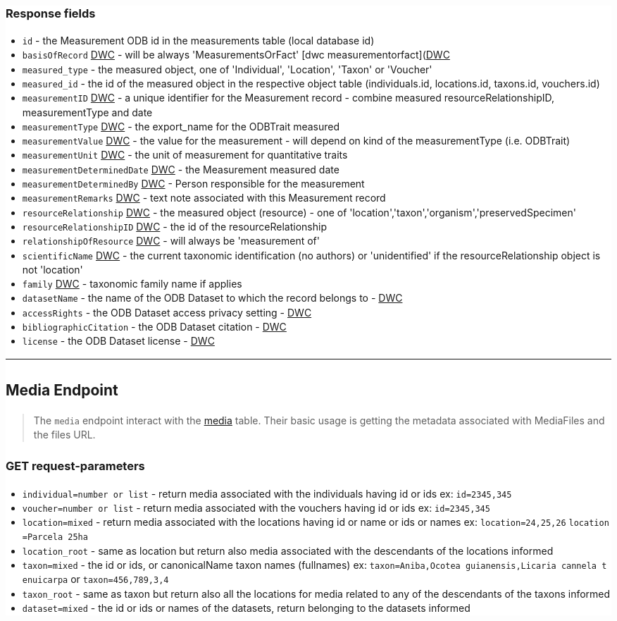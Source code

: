 ### Response fields

- `id` - the Measurement ODB id in the measurements table (local database id)
- `basisOfRecord` [DWC](https://dwc.tdwg.org/terms/#dwc:basisOfRecord) - will be always 'MeasurementsOrFact' [dwc measurementorfact]([DWC](https://dwc.tdwg.org/terms/#measurementorfact)
- `measured_type` - the measured object, one of 'Individual', 'Location', 'Taxon' or 'Voucher'
- `measured_id` - the id of the measured object in the respective object table (individuals.id, locations.id, taxons.id, vouchers.id)
- `measurementID` [DWC](https://dwc.tdwg.org/terms/#measurementorfact) -  a unique identifier for the Measurement record - combine measured resourceRelationshipID, measurementType and date
- `measurementType` [DWC](https://dwc.tdwg.org/terms/#measurementorfact) - the export_name for the ODBTrait measured
- `measurementValue` [DWC](https://dwc.tdwg.org/terms/#measurementorfact) - the value for the measurement - will depend on kind of the measurementType (i.e. ODBTrait)
- `measurementUnit` [DWC](https://dwc.tdwg.org/terms/#measurementorfact) - the unit of measurement for quantitative traits
- `measurementDeterminedDate` [DWC](https://dwc.tdwg.org/terms/#measurementorfact) - the Measurement measured date
- `measurementDeterminedBy` [DWC](https://dwc.tdwg.org/terms/#dwc:measurementDeterminedBy) - Person responsible for the measurement
- `measurementRemarks` [DWC](https://dwc.tdwg.org/terms/#dwc:measurementRemarks) - text note associated with this Measurement record
- `resourceRelationship` [DWC](https://dwc.tdwg.org/terms/#dwc:resourceRelationship) - the measured object (resource) - one of 'location','taxon','organism','preservedSpecimen'
- `resourceRelationshipID` [DWC](https://dwc.tdwg.org/terms/#dwc:resourceRelationshipID) - the id of the resourceRelationship
- `relationshipOfResource` [DWC](https://dwc.tdwg.org/terms/#dwc:relationshipOfResource) - will always be 'measurement of'
- `scientificName` [DWC](https://dwc.tdwg.org/terms/#dwc:scientificName)  - the current taxonomic identification (no authors) or 'unidentified' if the resourceRelationship object is not 'location'
- `family` [DWC](https://dwc.tdwg.org/terms/#dwc:family) - taxonomic family name if applies
- `datasetName` - the name of the ODB Dataset to which the record belongs to - [DWC](https://dwc.tdwg.org/terms/#dwc:datasetName)
- `accessRights` - the ODB Dataset access privacy setting - [DWC](https://dwc.tdwg.org/terms/#dwc:accessRights)
- `bibliographicCitation` - the ODB Dataset citation - [DWC](https://dwc.tdwg.org/terms/#dwc:bibliographicCitation)
- `license` - the ODB Dataset license - [DWC](https://dwc.tdwg.org/terms/#dwc:license)


***
## Media Endpoint

> The `media` endpoint interact with the [media](/docs/concepts/auxiliary-objects/#mediafiles) table. Their basic usage is getting the metadata associated with MediaFiles and the files URL.

### GET request-parameters
- `individual=number or list` - return media associated with the individuals having id or ids ex: `id=2345,345`
- `voucher=number or list` - return media associated with the vouchers having id or ids ex: `id=2345,345`
- `location=mixed` - return media associated with the locations having id or name or ids or names ex: `location=24,25,26` `location=Parcela 25ha`
- `location_root` - same as location but return also media associated with the descendants of the locations informed
- `taxon=mixed` - the id or ids, or canonicalName taxon names (fullnames) ex: `taxon=Aniba,Ocotea guianensis,Licaria cannela tenuicarpa` or `taxon=456,789,3,4`
- `taxon_root` - same as taxon but return also all the locations for media related to any of the descendants of the taxons informed
- `dataset=mixed` - the id or ids or names of the datasets, return belonging to the datasets informed